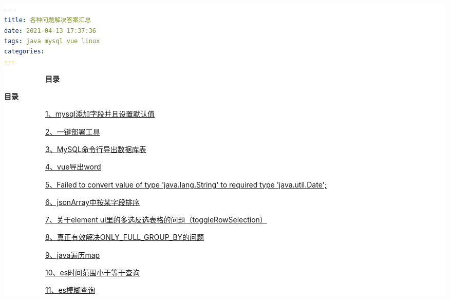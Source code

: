 ```yaml
---
title: 各种问题解决答案汇总
date: 2021-04-13 17:37:36
tags: java mysql vue linux
categories: 
---
```




<p id="mysql%E6%B7%BB%E5%8A%A0%E5%AD%97%E6%AE%B5%E5%B9%B6%E4%B8%94%E8%AE%BE%E7%BD%AE%E9%BB%98%E8%AE%A4%E5%80%BC-toc" style="margin-left:80px;"><strong>目录</strong></p>

<p id="mysql%E6%B7%BB%E5%8A%A0%E5%AD%97%E6%AE%B5%E5%B9%B6%E4%B8%94%E8%AE%BE%E7%BD%AE%E9%BB%98%E8%AE%A4%E5%80%BC-toc" style="margin-left:80px;"></p>

<p id="main-toc"><strong>目录</strong></p>

<p id="mysql%E6%B7%BB%E5%8A%A0%E5%AD%97%E6%AE%B5%E5%B9%B6%E4%B8%94%E8%AE%BE%E7%BD%AE%E9%BB%98%E8%AE%A4%E5%80%BC-toc" style="margin-left:80px;"><a href="#mysql%E6%B7%BB%E5%8A%A0%E5%AD%97%E6%AE%B5%E5%B9%B6%E4%B8%94%E8%AE%BE%E7%BD%AE%E9%BB%98%E8%AE%A4%E5%80%BC">1、mysql添加字段并且设置默认值</a></p>

<p id="%C2%A0%E4%B8%80%E9%94%AE%E9%83%A8%E7%BD%B2%E5%B7%A5%E5%85%B7-toc" style="margin-left:80px;"><a href="#%C2%A0%E4%B8%80%E9%94%AE%E9%83%A8%E7%BD%B2%E5%B7%A5%E5%85%B7">2、一键部署工具</a></p>

<p id="MySQL%E5%91%BD%E4%BB%A4%E8%A1%8C%E5%AF%BC%E5%87%BA%E6%95%B0%E6%8D%AE%E5%BA%93%E8%A1%A8-toc" style="margin-left:80px;"><a href="#MySQL%E5%91%BD%E4%BB%A4%E8%A1%8C%E5%AF%BC%E5%87%BA%E6%95%B0%E6%8D%AE%E5%BA%93%E8%A1%A8">3、MySQL命令行导出数据库表</a></p>

<p id="vue%E5%AF%BC%E5%87%BAword-toc" style="margin-left:80px;"><a href="#vue%E5%AF%BC%E5%87%BAword">4、vue导出word</a></p>

<p id="Failed%20to%20convert%20value%20of%20type%20'java.lang.String'%20to%20required%20type%20'java.util.Date'%3B%C2%A0-toc" style="margin-left:80px;"><a href="#Failed%20to%20convert%20value%20of%20type%20'java.lang.String'%20to%20required%20type%20'java.util.Date'%3B%C2%A0">5、Failed to convert value of type 'java.lang.String' to required type 'java.util.Date';</a></p>

<p id="jsonArray%E4%B8%AD%E6%8C%89%E6%9F%90%E5%AD%97%E6%AE%B5%E6%8E%92%E5%BA%8F-toc" style="margin-left:80px;"><a href="#jsonArray%E4%B8%AD%E6%8C%89%E6%9F%90%E5%AD%97%E6%AE%B5%E6%8E%92%E5%BA%8F">6、jsonArray中按某字段排序</a></p>

<p id="articleContentId-toc" style="margin-left:80px;"><a href="#articleContentId">7、关于element ui里的多选反选表格的问题（toggleRowSelection）</a></p>

<p id="%E7%9C%9F%E6%AD%A3%E6%9C%89%E6%95%88%E8%A7%A3%E5%86%B3ONLY_FULL_GROUP_BY%E7%9A%84%E9%97%AE%E9%A2%98-toc" style="margin-left:80px;"><a href="#%E7%9C%9F%E6%AD%A3%E6%9C%89%E6%95%88%E8%A7%A3%E5%86%B3ONLY_FULL_GROUP_BY%E7%9A%84%E9%97%AE%E9%A2%98">8、真正有效解决ONLY_FULL_GROUP_BY的问题</a></p>

<p id="java%E9%81%8D%E5%8E%86map-toc" style="margin-left:80px;"><a href="#java%E9%81%8D%E5%8E%86map">9、java遍历map</a></p>

<p id="es%E6%97%B6%E9%97%B4%E8%8C%83%E5%9B%B4%E5%B0%8F%E4%BA%8E%E7%AD%89%E4%BA%8E%E6%9F%A5%E8%AF%A2-toc" style="margin-left:80px;"><a href="#es%E6%97%B6%E9%97%B4%E8%8C%83%E5%9B%B4%E5%B0%8F%E4%BA%8E%E7%AD%89%E4%BA%8E%E6%9F%A5%E8%AF%A2">10、es时间范围小于等于查询</a></p>

<p id="es%E6%A8%A1%E7%B3%8A%E6%9F%A5%E8%AF%A2-toc" style="margin-left:80px;"><a href="#es%E6%A8%A1%E7%B3%8A%E6%9F%A5%E8%AF%A2">11、es模糊查询</a></p>
